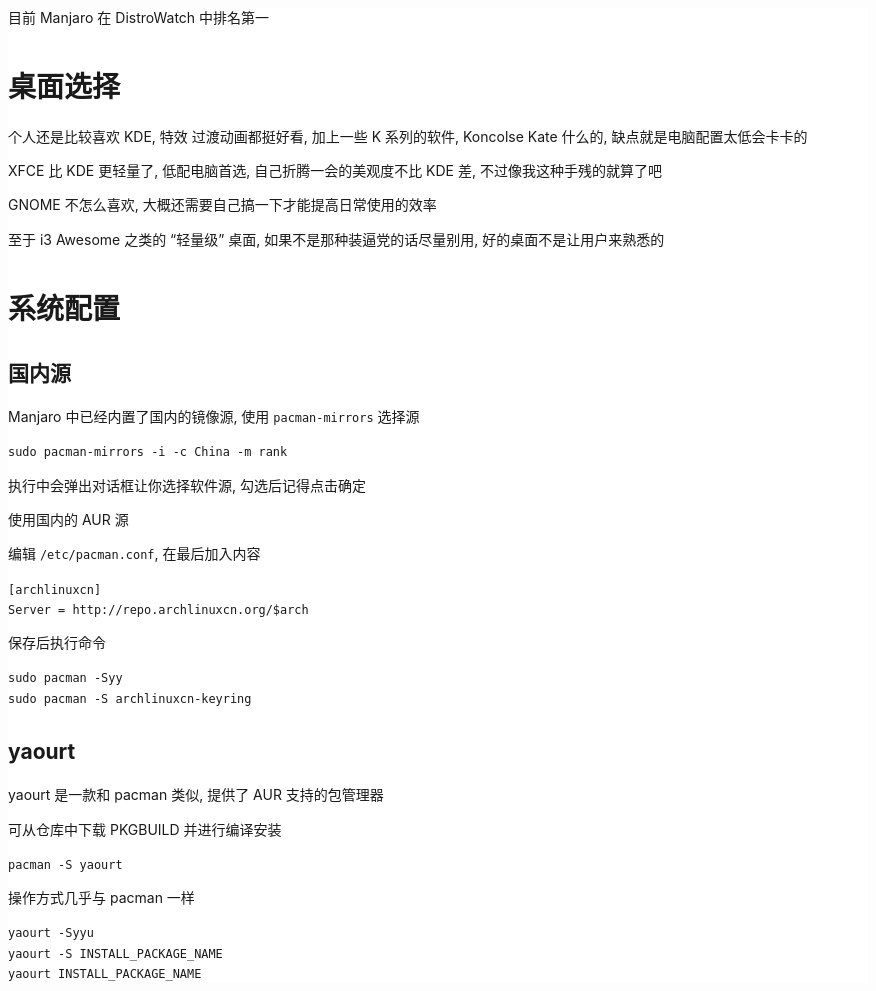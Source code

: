 目前 Manjaro 在 DistroWatch 中排名第一

# 桌面选择

个人还是比较喜欢 KDE, 特效 过渡动画都挺好看, 加上一些 K 系列的软件, Koncolse Kate 什么的, 缺点就是电脑配置太低会卡卡的

XFCE 比 KDE 更轻量了, 低配电脑首选, 自己折腾一会的美观度不比 KDE 差, 不过像我这种手残的就算了吧

GNOME 不怎么喜欢, 大概还需要自己搞一下才能提高日常使用的效率

至于 i3 Awesome 之类的 “轻量级” 桌面, 如果不是那种装逼党的话尽量别用, 好的桌面不是让用户来熟悉的

# 系统配置

## 国内源

Manjaro 中已经内置了国内的镜像源, 使用 `pacman-mirrors` 选择源

```
sudo pacman-mirrors -i -c China -m rank
```

执行中会弹出对话框让你选择软件源, 勾选后记得点击确定

使用国内的 AUR 源

编辑 `/etc/pacman.conf`, 在最后加入内容

```
[archlinuxcn]
Server = http://repo.archlinuxcn.org/$arch
```

保存后执行命令

```
sudo pacman -Syy
sudo pacman -S archlinuxcn-keyring
```

## yaourt

yaourt 是一款和 pacman 类似, 提供了 AUR 支持的包管理器

可从仓库中下载 PKGBUILD 并进行编译安装

```
pacman -S yaourt
```

操作方式几乎与 pacman 一样

```
yaourt -Syyu
yaourt -S INSTALL_PACKAGE_NAME
yaourt INSTALL_PACKAGE_NAME
```
